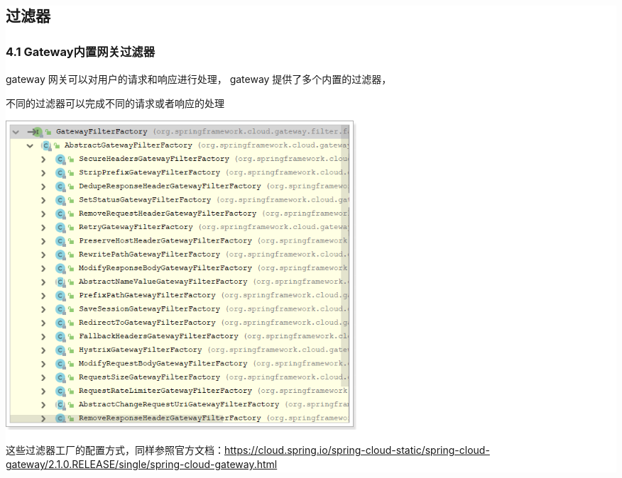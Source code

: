 

## 过滤器

### 4.1 Gateway内置⽹关过滤器

gateway ⽹关可以对⽤户的请求和响应进⾏处理， gateway 提供了多个内置的过滤器，

不同的过滤器可以完成不同的请求或者响应的处理

<img src="SpringCloud alibaba.assets/1672843171488-dfc854e5-86d5-4693-a794-9296682fc365.png" alt="img" style="zoom: 80%;" />

这些过滤器工厂的配置方式，同样参照官方文档：https://cloud.spring.io/spring-cloud-static/spring-cloud-gateway/2.1.0.RELEASE/single/spring-cloud-gateway.html
